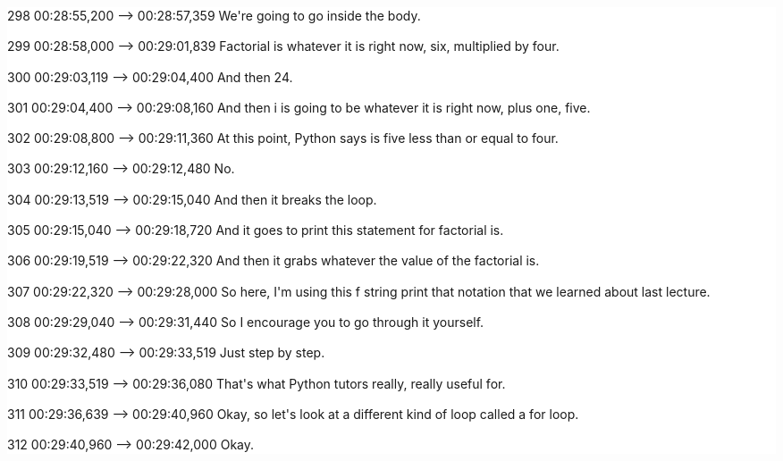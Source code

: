 298
00:28:55,200 --> 00:28:57,359
We're going to go inside the body.

299
00:28:58,000 --> 00:29:01,839
Factorial is whatever it is right now, six, multiplied by four.

300
00:29:03,119 --> 00:29:04,400
And then 24.

301
00:29:04,400 --> 00:29:08,160
And then i is going to be whatever it is right now, plus one, five.

302
00:29:08,800 --> 00:29:11,360
At this point, Python says is five less than or equal to four.

303
00:29:12,160 --> 00:29:12,480
No.

304
00:29:13,519 --> 00:29:15,040
And then it breaks the loop.

305
00:29:15,040 --> 00:29:18,720
And it goes to print this statement for factorial is.

306
00:29:19,519 --> 00:29:22,320
And then it grabs whatever the value of the factorial is.

307
00:29:22,320 --> 00:29:28,000
So here, I'm using this f string print that notation that we learned about last lecture.

308
00:29:29,040 --> 00:29:31,440
So I encourage you to go through it yourself.

309
00:29:32,480 --> 00:29:33,519
Just step by step.

310
00:29:33,519 --> 00:29:36,080
That's what Python tutors really, really useful for.

311
00:29:36,639 --> 00:29:40,960
Okay, so let's look at a different kind of loop called a for loop.

312
00:29:40,960 --> 00:29:42,000
Okay.
